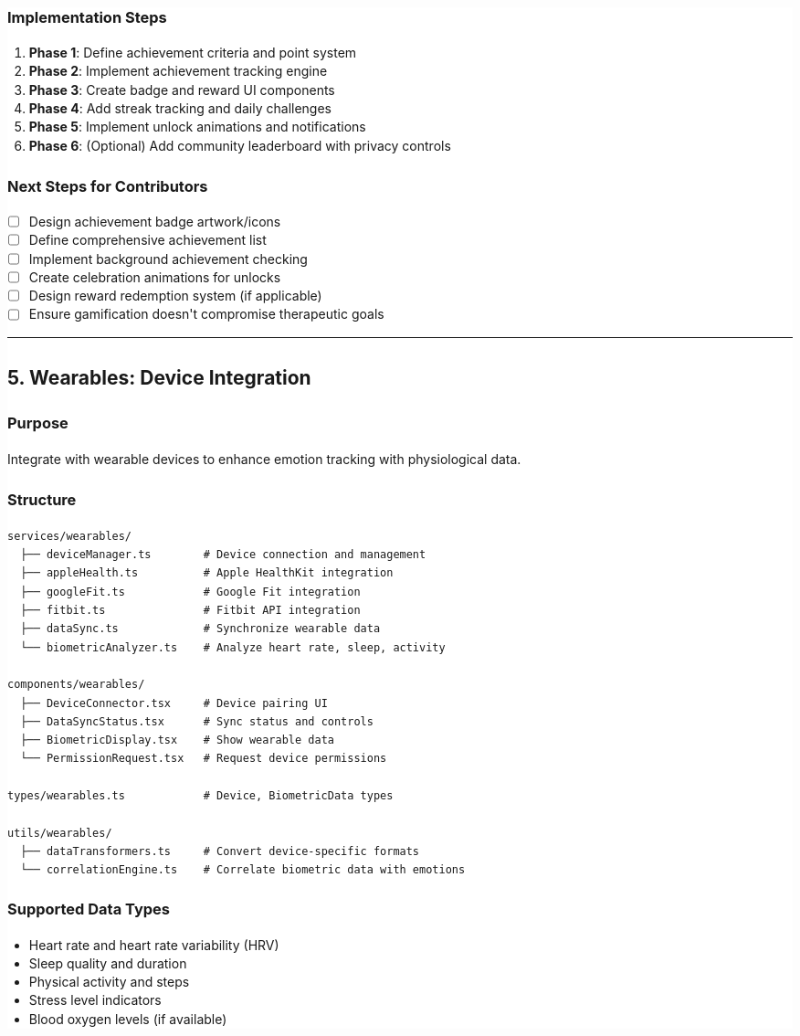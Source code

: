 ### Implementation Steps
1. **Phase 1**: Define achievement criteria and point system
2. **Phase 2**: Implement achievement tracking engine
3. **Phase 3**: Create badge and reward UI components
4. **Phase 4**: Add streak tracking and daily challenges
5. **Phase 5**: Implement unlock animations and notifications
6. **Phase 6**: (Optional) Add community leaderboard with privacy controls

### Next Steps for Contributors
- [ ] Design achievement badge artwork/icons
- [ ] Define comprehensive achievement list
- [ ] Implement background achievement checking
- [ ] Create celebration animations for unlocks
- [ ] Design reward redemption system (if applicable)
- [ ] Ensure gamification doesn't compromise therapeutic goals

---

## 5. Wearables: Device Integration

### Purpose
Integrate with wearable devices to enhance emotion tracking with physiological data.

### Structure
```
services/wearables/
  ├── deviceManager.ts        # Device connection and management
  ├── appleHealth.ts          # Apple HealthKit integration
  ├── googleFit.ts            # Google Fit integration
  ├── fitbit.ts               # Fitbit API integration
  ├── dataSync.ts             # Synchronize wearable data
  └── biometricAnalyzer.ts    # Analyze heart rate, sleep, activity

components/wearables/
  ├── DeviceConnector.tsx     # Device pairing UI
  ├── DataSyncStatus.tsx      # Sync status and controls
  ├── BiometricDisplay.tsx    # Show wearable data
  └── PermissionRequest.tsx   # Request device permissions

types/wearables.ts            # Device, BiometricData types

utils/wearables/
  ├── dataTransformers.ts     # Convert device-specific formats
  └── correlationEngine.ts    # Correlate biometric data with emotions
```

### Supported Data Types
- Heart rate and heart rate variability (HRV)
- Sleep quality and duration
- Physical activity and steps
- Stress level indicators
- Blood oxygen levels (if available)
